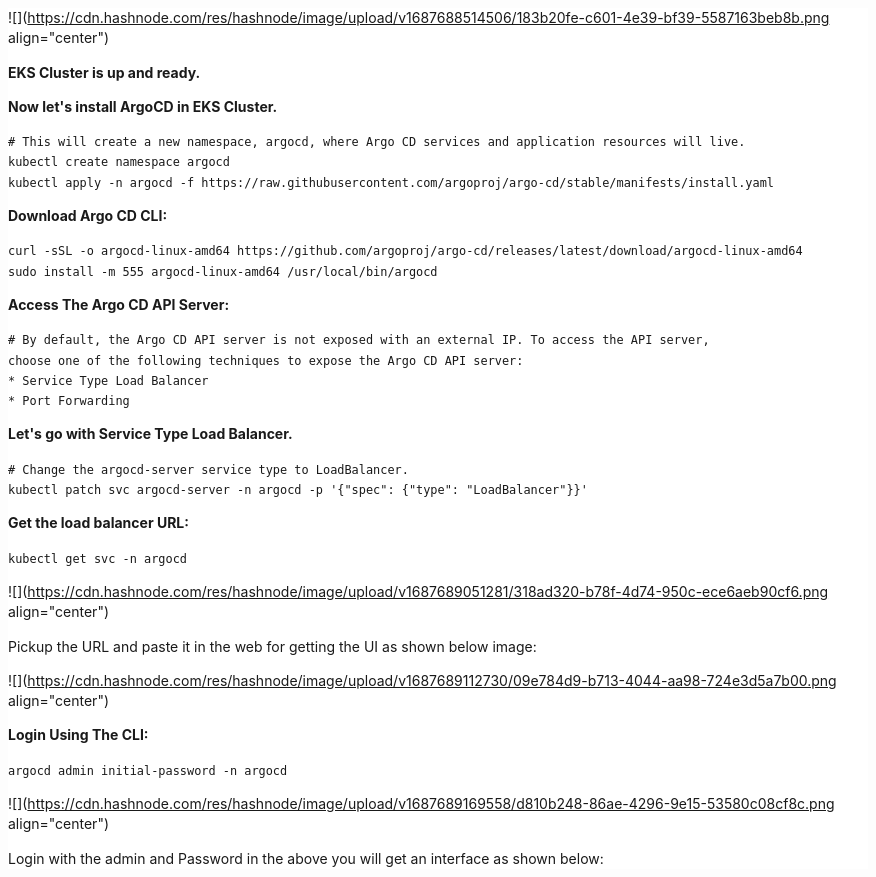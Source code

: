 ![](https://cdn.hashnode.com/res/hashnode/image/upload/v1687688514506/183b20fe-c601-4e39-bf39-5587163beb8b.png align="center")

**EKS Cluster is up and ready.**

**Now let's install ArgoCD in EKS Cluster.**

```plaintext
# This will create a new namespace, argocd, where Argo CD services and application resources will live.
kubectl create namespace argocd
kubectl apply -n argocd -f https://raw.githubusercontent.com/argoproj/argo-cd/stable/manifests/install.yaml
```

**Download Argo CD CLI:**

```plaintext
curl -sSL -o argocd-linux-amd64 https://github.com/argoproj/argo-cd/releases/latest/download/argocd-linux-amd64
sudo install -m 555 argocd-linux-amd64 /usr/local/bin/argocd
```

**Access The Argo CD API Server:**

```plaintext
# By default, the Argo CD API server is not exposed with an external IP. To access the API server, 
choose one of the following techniques to expose the Argo CD API server:
* Service Type Load Balancer
* Port Forwarding
```

**Let's go with Service Type Load Balancer.**

```plaintext
# Change the argocd-server service type to LoadBalancer.
kubectl patch svc argocd-server -n argocd -p '{"spec": {"type": "LoadBalancer"}}'
```

**Get the load balancer URL:**

```plaintext
kubectl get svc -n argocd
```

![](https://cdn.hashnode.com/res/hashnode/image/upload/v1687689051281/318ad320-b78f-4d74-950c-ece6aeb90cf6.png align="center")

Pickup the URL and paste it in the web for getting the UI as shown below image:

![](https://cdn.hashnode.com/res/hashnode/image/upload/v1687689112730/09e784d9-b713-4044-aa98-724e3d5a7b00.png align="center")

**Login Using The CLI:**

```plaintext
argocd admin initial-password -n argocd
```

![](https://cdn.hashnode.com/res/hashnode/image/upload/v1687689169558/d810b248-86ae-4296-9e15-53580c08cf8c.png align="center")

Login with the admin and Password in the above you will get an interface as shown below:

